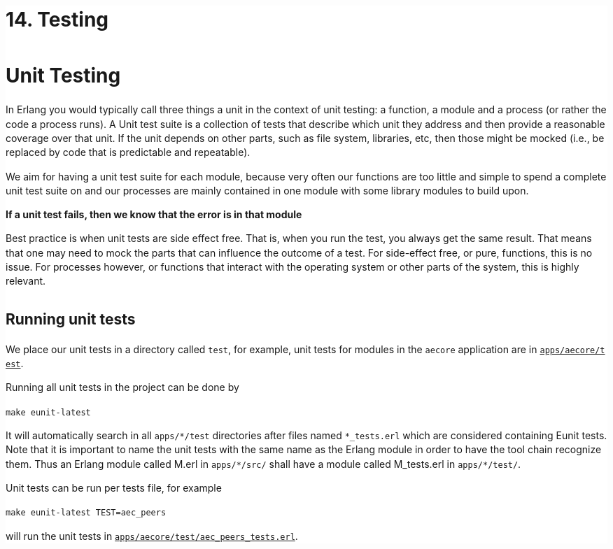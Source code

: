 # 14. Testing

# Unit Testing

In Erlang you would typically call three things a unit in the context of
unit testing: a function, a module and a process (or rather the code a
process runs). A Unit test suite is a collection of tests that describe
which unit they address and then provide a reasonable coverage over that
unit. If the unit depends on other parts, such as file system, libraries,
etc, then those might be mocked (i.e., be replaced by code that is
predictable and repeatable).

We aim for having a unit test suite for each module, because very often our
functions are too little and simple to spend a complete unit test suite on
and our processes are mainly contained in one module with some library
modules to build upon.

**If a unit test fails, then we know that the error is in that module**

Best practice is when unit tests are side effect free. That is, when you
run the test, you always get the same result. That means that one may need
to mock the parts that can influence the outcome of a test. For side-effect
free, or pure, functions, this is no issue. For processes however, or
functions that interact with the operating system or other parts of the
system, this is highly relevant.


## Running unit tests

We place our unit tests in a directory called `test`, for example, unit
tests for modules in the `aecore` application are in
[`apps/aecore/test`](../tree/master/apps/aecore/test/).

Running all unit tests in the project can be done by

```shell
make eunit-latest
```

It will automatically search in all `apps/*/test` directories after files
named `*_tests.erl` which are considered containing Eunit tests. Note that
it is important to name the unit tests with the same name as the Erlang
module in order to have the tool chain recognize them. Thus an Erlang
module called M.erl in `apps/*/src/` shall have a module called M_tests.erl
in `apps/*/test/`.

Unit tests can be run per tests file, for example

```shell
make eunit-latest TEST=aec_peers
```

will run the unit tests in
[`apps/aecore/test/aec_peers_tests.erl`](../tree/master/apps/aecore/test/aec_peers_tests.erl).
